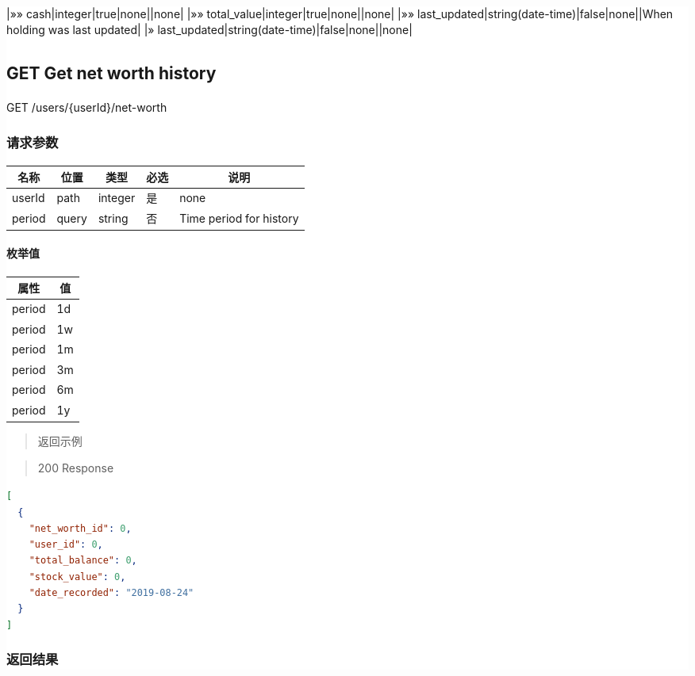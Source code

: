 |»» cash|integer|true|none||none|
|»» total_value|integer|true|none||none|
|»» last_updated|string(date-time)|false|none||When holding was last updated|
|» last_updated|string(date-time)|false|none||none|

## GET Get net worth history

GET /users/{userId}/net-worth

### 请求参数

|名称|位置|类型|必选|说明|
|---|---|---|---|---|
|userId|path|integer| 是 |none|
|period|query|string| 否 |Time period for history|

#### 枚举值

|属性|值|
|---|---|
|period|1d|
|period|1w|
|period|1m|
|period|3m|
|period|6m|
|period|1y|

> 返回示例

> 200 Response

```json
[
  {
    "net_worth_id": 0,
    "user_id": 0,
    "total_balance": 0,
    "stock_value": 0,
    "date_recorded": "2019-08-24"
  }
]
```

### 返回结果
